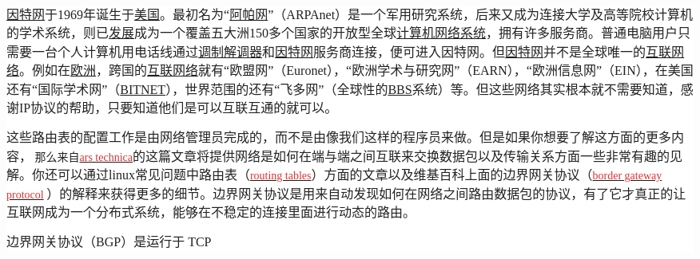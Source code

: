 </span></p><p class="MsoNormal" align="left" style="line-height: 16.8pt; vertical-align: baseline;"><span style="font-family:微软雅黑;"><span><a rel='nofollow' href="http://baike.baidu.com/view/1706.htm" target="_blank"><span style="font-size: 12pt; color: rgb(34, 34, 34); text-decoration: none;"><span>因特网</span></span></a></span><span style="font-size: 12pt; color: rgb(34, 34, 34);">于<span>1969</span>年诞生于</span><span><a rel='nofollow' href="http://baike.baidu.com/view/2398.htm" target="_blank"><span style="font-size: 12pt; color: rgb(34, 34, 34); text-decoration: none;"><span>美国</span></span></a></span><span style="font-size: 12pt; color: rgb(34, 34, 34);">。最初名为<span>“</span></span><span><a rel='nofollow' href="http://baike.baidu.com/view/108095.htm" target="_blank"><span style="font-size: 12pt; color: rgb(34, 34, 34); text-decoration: none;"><span>阿帕网</span></span></a></span><span style="font-size: 12pt; color: rgb(34, 34, 34);">”</span><span style="font-size: 12pt; color: rgb(34, 34, 34);">（<span>ARPAnet</span>）是一个军用研究系统，后来又成为连接大学及高等院校计算机的学术系统，则已</span><span><a rel='nofollow' href="http://baike.baidu.com/view/141536.htm" target="_blank"><span style="font-size: 12pt; color: rgb(34, 34, 34); text-decoration: none;"><span>发展</span></span></a></span><span style="font-size: 12pt; color: rgb(34, 34, 34);">成为一个覆盖五大洲<span>150</span>多个国家的开放型全球</span><span><a rel='nofollow' href="http://baike.baidu.com/view/541460.htm" target="_blank"><span style="font-size: 12pt; color: rgb(34, 34, 34); text-decoration: none;"><span>计算机网络系统</span></span></a></span><span style="font-size: 12pt; color: rgb(34, 34, 34);">，拥有许多服务商。普通电脑用户只需要一台个人计算机用电话线通过</span><span><a rel='nofollow' href="http://baike.baidu.com/view/1074.htm" target="_blank"><span style="font-size: 12pt; color: rgb(34, 34, 34); text-decoration: none;"><span>调制解调器</span></span></a></span><span style="font-size: 12pt; color: rgb(34, 34, 34);">和</span><span><a rel='nofollow' href="http://baike.baidu.com/view/1706.htm" target="_blank"><span style="font-size: 12pt; color: rgb(34, 34, 34); text-decoration: none;"><span>因特网</span></span></a></span><span style="font-size: 12pt; color: rgb(34, 34, 34);">服务商连接，便可进入因特网。但</span><span><a rel='nofollow' href="http://baike.baidu.com/view/1706.htm" target="_blank"><span style="font-size: 12pt; color: rgb(34, 34, 34); text-decoration: none;"><span>因特网</span></span></a></span><span style="font-size: 12pt; color: rgb(34, 34, 34);">并不是全球唯一的</span><span><a rel='nofollow' href="http://baike.baidu.com/view/380232.htm" target="_blank"><span style="font-size: 12pt; color: rgb(34, 34, 34); text-decoration: none;"><span>互联网络</span></span></a></span><span style="font-size: 12pt; color: rgb(34, 34, 34);">。例如在</span><span><a rel='nofollow' href="http://baike.baidu.com/view/3622.htm" target="_blank"><span style="font-size: 12pt; color: rgb(34, 34, 34); text-decoration: none;"><span>欧洲</span></span></a></span><span style="font-size: 12pt; color: rgb(34, 34, 34);">，跨国的</span><span><a rel='nofollow' href="http://baike.baidu.com/view/380232.htm" target="_blank"><span style="font-size: 12pt; color: rgb(34, 34, 34); text-decoration: none;"><span>互联网络</span></span></a></span><span style="font-size: 12pt; color: rgb(34, 34, 34);">就有<span>“</span>欧盟网<span>”</span>（<span>Euronet</span>），<span>“</span>欧洲学术与研究网<span>”</span>（<span>EARN</span>），<span>“</span>欧洲信息网<span>”</span>（<span>EIN</span>），在美国还有<span>“</span>国际学术网<span>”</span>（</span><span><a rel='nofollow' href="http://baike.baidu.com/view/370280.htm" target="_blank"><span style="font-size: 12pt; color: rgb(34, 34, 34); text-decoration: none;">BITNET</span></a></span><span style="font-size: 12pt; color: rgb(34, 34, 34);">），世界范围的还有<span>“</span>飞多网<span>”</span>（全球性的</span><span><a rel='nofollow' href="http://baike.baidu.com/view/66.htm" target="_blank"><span style="font-size: 12pt; color: rgb(34, 34, 34); text-decoration: none;">BBS</span></a></span><span style="font-size: 12pt; color: rgb(34, 34, 34);">系统）等。但这些网络其实根本就不需要知道，感谢<span>IP</span>协议的帮助，只要知道他们是可以互联互通的就可以。</span> </span></p><p class="MsoNormal" align="left" style="line-height: 16.8pt; vertical-align: baseline;"><span style="font-family:微软雅黑;"><span style="font-size: 12pt; color: rgb(34, 34, 34);">这些路由表的配置工作是由网络管理员完成的，而不是由像我们这样的程序员来做。但是如果你想要了解这方面的更多内容，</span><span style="color: rgb(34, 34, 34);"> </span><span style="color: rgb(34, 34, 34);">那么来自</span><span><a rel='nofollow' href="http://arstechnica.com/guides/other/peering-and-transit.ars"><span style="color: rgb(221, 51, 51);">ars technica</span></a></span><span style="font-size: 12pt; color: rgb(34, 34, 34);">的这篇文章将提供网络是如何在端与端之间互联来交换数据包以及传输关系方面一些非常有趣的见解。你还可以通过<span>linux</span>常见问题中路由表（</span><span><a rel='nofollow' href="http://www.faqs.org/docs/linux_network/x-087-2-issues.routing.html"><span style="color: rgb(221, 51, 51);">routing tables</span></a></span><span style="font-size: 12pt; color: rgb(34, 34, 34);">）方面的文章以及维基百科上面的边界网关协议（</span><span><a rel='nofollow' href="http://en.wikipedia.org/wiki/Border_Gateway_Protocol"><span style="color: rgb(221, 51, 51);">border gateway protocol</span></a></span><span style="color: rgb(34, 34, 34);"> </span><span style="font-size: 12pt; color: rgb(34, 34, 34);">）的解释来获得更多的细节。边界网关协议是用来自动发现如何在网络之间路由数据包的协议，有了它才真正的让互联网成为一个分布式系统，能够在不稳定的连接里面进行动态的路由。</span> </span></p><p class="MsoNormal" align="left" style="line-height: 16.8pt; vertical-align: baseline;"><span style="font-family:微软雅黑;"><span style="font-size: 12pt; color: rgb(34, 34, 34);">边界网关协议（<span>BGP</span>）是运行于<span> TCP